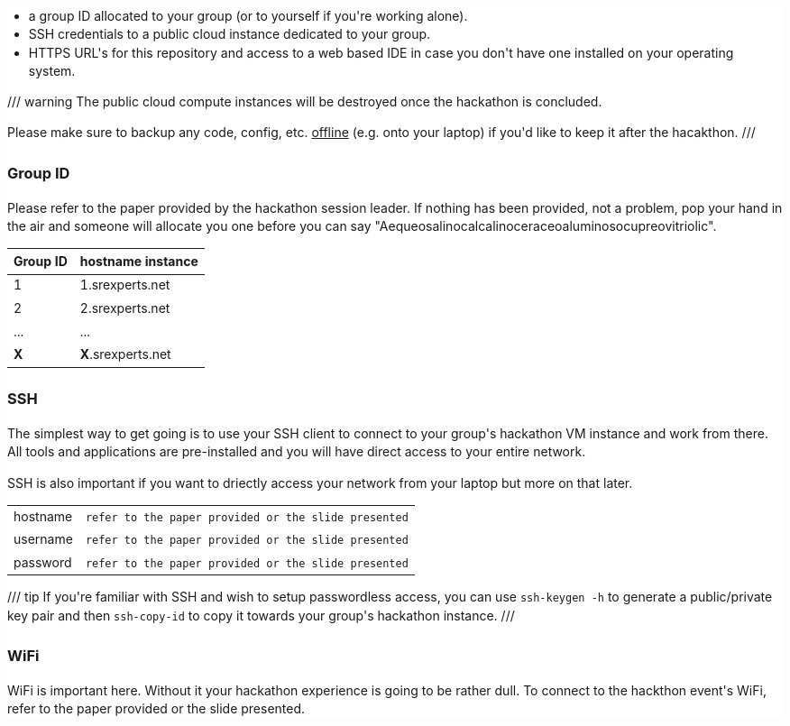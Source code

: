 - a group ID allocated to your group (or to yourself if you're working alone).
- SSH credentials to a public cloud instance dedicated to your group.
- HTTPS URL's for this repository and access to a web based IDE in case you don't have one installed on your operating system.

/// warning
The public cloud compute instances will be destroyed once the hackathon is concluded.</p>
Please make sure to backup any code, config, etc. <u>offline</u> (e.g. onto your laptop) if you'd like to keep it after the hacakthon.
///

### Group ID

Please refer to the paper provided by the hackathon session leader. If nothing has been provided, not a problem, pop your hand in the air and someone will allocate you one before you can say "Aequeosalinocalcalinoceraceoaluminosocupreovitriolic".

| Group ID | hostname instance |
| --- | --- |
| 1 | 1.srexperts.net |
| 2 | 2.srexperts.net |
| ... | ... |
| **X** | **X**.srexperts.net |

### SSH

The simplest way to get going is to use your SSH client to connect to your group's hackathon VM instance and work from there.  All tools and applications are pre-installed and you will have direct access to your entire network.

SSH is also important if you want to driectly access your network from your laptop but more on that later.

|     |     |
| --- | --- |
| hostname | `refer to the paper provided or the slide presented` |
| username | `refer to the paper provided or the slide presented` |
| password | `refer to the paper provided or the slide presented` |

/// tip
If you're familiar with SSH and wish to setup passwordless access, you can use `ssh-keygen -h` to generate a public/private key pair and then `ssh-copy-id` to copy it towards your group's hackathon instance.
///

### WiFi

WiFi is important here.  Without it your hackathon experience is going to be rather dull.  To connect to the hackthon event's WiFi, refer to the paper provided or the slide presented.
